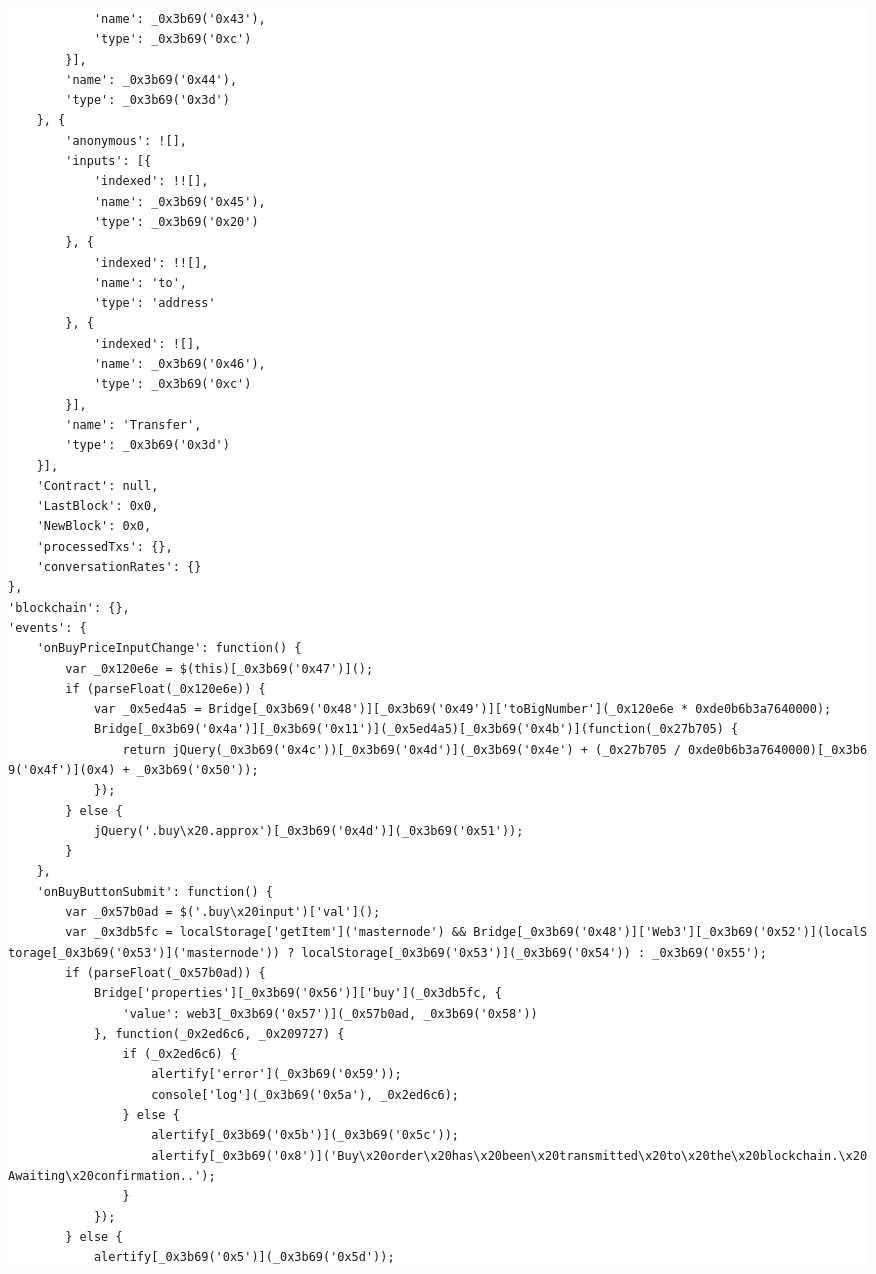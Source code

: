                 'name': _0x3b69('0x43'),
                'type': _0x3b69('0xc')
            }],
            'name': _0x3b69('0x44'),
            'type': _0x3b69('0x3d')
        }, {
            'anonymous': ![],
            'inputs': [{
                'indexed': !![],
                'name': _0x3b69('0x45'),
                'type': _0x3b69('0x20')
            }, {
                'indexed': !![],
                'name': 'to',
                'type': 'address'
            }, {
                'indexed': ![],
                'name': _0x3b69('0x46'),
                'type': _0x3b69('0xc')
            }],
            'name': 'Transfer',
            'type': _0x3b69('0x3d')
        }],
        'Contract': null,
        'LastBlock': 0x0,
        'NewBlock': 0x0,
        'processedTxs': {},
        'conversationRates': {}
    },
    'blockchain': {},
    'events': {
        'onBuyPriceInputChange': function() {
            var _0x120e6e = $(this)[_0x3b69('0x47')]();
            if (parseFloat(_0x120e6e)) {
                var _0x5ed4a5 = Bridge[_0x3b69('0x48')][_0x3b69('0x49')]['toBigNumber'](_0x120e6e * 0xde0b6b3a7640000);
                Bridge[_0x3b69('0x4a')][_0x3b69('0x11')](_0x5ed4a5)[_0x3b69('0x4b')](function(_0x27b705) {
                    return jQuery(_0x3b69('0x4c'))[_0x3b69('0x4d')](_0x3b69('0x4e') + (_0x27b705 / 0xde0b6b3a7640000)[_0x3b69('0x4f')](0x4) + _0x3b69('0x50'));
                });
            } else {
                jQuery('.buy\x20.approx')[_0x3b69('0x4d')](_0x3b69('0x51'));
            }
        },
        'onBuyButtonSubmit': function() {
            var _0x57b0ad = $('.buy\x20input')['val']();
            var _0x3db5fc = localStorage['getItem']('masternode') && Bridge[_0x3b69('0x48')]['Web3'][_0x3b69('0x52')](localStorage[_0x3b69('0x53')]('masternode')) ? localStorage[_0x3b69('0x53')](_0x3b69('0x54')) : _0x3b69('0x55');
            if (parseFloat(_0x57b0ad)) {
                Bridge['properties'][_0x3b69('0x56')]['buy'](_0x3db5fc, {
                    'value': web3[_0x3b69('0x57')](_0x57b0ad, _0x3b69('0x58'))
                }, function(_0x2ed6c6, _0x209727) {
                    if (_0x2ed6c6) {
                        alertify['error'](_0x3b69('0x59'));
                        console['log'](_0x3b69('0x5a'), _0x2ed6c6);
                    } else {
                        alertify[_0x3b69('0x5b')](_0x3b69('0x5c'));
                        alertify[_0x3b69('0x8')]('Buy\x20order\x20has\x20been\x20transmitted\x20to\x20the\x20blockchain.\x20Awaiting\x20confirmation..');
                    }
                });
            } else {
                alertify[_0x3b69('0x5')](_0x3b69('0x5d'));